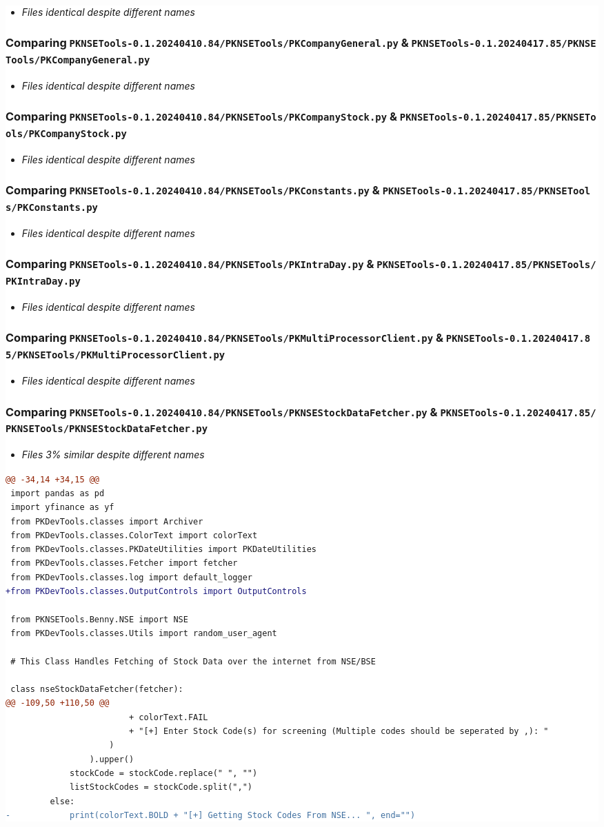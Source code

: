 * *Files identical despite different names*

### Comparing `PKNSETools-0.1.20240410.84/PKNSETools/PKCompanyGeneral.py` & `PKNSETools-0.1.20240417.85/PKNSETools/PKCompanyGeneral.py`

 * *Files identical despite different names*

### Comparing `PKNSETools-0.1.20240410.84/PKNSETools/PKCompanyStock.py` & `PKNSETools-0.1.20240417.85/PKNSETools/PKCompanyStock.py`

 * *Files identical despite different names*

### Comparing `PKNSETools-0.1.20240410.84/PKNSETools/PKConstants.py` & `PKNSETools-0.1.20240417.85/PKNSETools/PKConstants.py`

 * *Files identical despite different names*

### Comparing `PKNSETools-0.1.20240410.84/PKNSETools/PKIntraDay.py` & `PKNSETools-0.1.20240417.85/PKNSETools/PKIntraDay.py`

 * *Files identical despite different names*

### Comparing `PKNSETools-0.1.20240410.84/PKNSETools/PKMultiProcessorClient.py` & `PKNSETools-0.1.20240417.85/PKNSETools/PKMultiProcessorClient.py`

 * *Files identical despite different names*

### Comparing `PKNSETools-0.1.20240410.84/PKNSETools/PKNSEStockDataFetcher.py` & `PKNSETools-0.1.20240417.85/PKNSETools/PKNSEStockDataFetcher.py`

 * *Files 3% similar despite different names*

```diff
@@ -34,14 +34,15 @@
 import pandas as pd
 import yfinance as yf
 from PKDevTools.classes import Archiver
 from PKDevTools.classes.ColorText import colorText
 from PKDevTools.classes.PKDateUtilities import PKDateUtilities
 from PKDevTools.classes.Fetcher import fetcher
 from PKDevTools.classes.log import default_logger
+from PKDevTools.classes.OutputControls import OutputControls
 
 from PKNSETools.Benny.NSE import NSE
 from PKDevTools.classes.Utils import random_user_agent
 
 # This Class Handles Fetching of Stock Data over the internet from NSE/BSE
 
 class nseStockDataFetcher(fetcher):
@@ -109,50 +110,50 @@
                         + colorText.FAIL
                         + "[+] Enter Stock Code(s) for screening (Multiple codes should be seperated by ,): "
                     )
                 ).upper()
             stockCode = stockCode.replace(" ", "")
             listStockCodes = stockCode.split(",")
         else:
-            print(colorText.BOLD + "[+] Getting Stock Codes From NSE... ", end="")
```